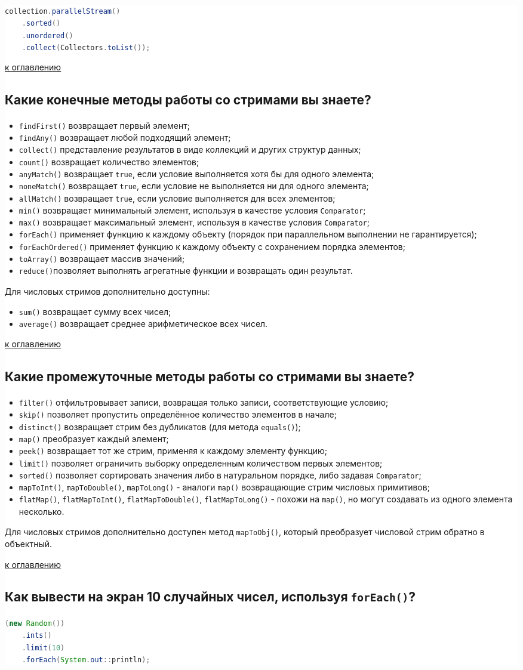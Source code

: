 ```java
collection.parallelStream()
    .sorted()
    .unordered()
    .collect(Collectors.toList());
```

[к оглавлению](#java-8)

## Какие конечные методы работы со стримами вы знаете?
+ `findFirst()` возвращает первый элемент;
+ `findAny()` возвращает любой подходящий элемент;
+ `collect()` представление результатов в виде коллекций и других структур данных;
+ `count()` возвращает количество элементов;
+ `anyMatch()` возвращает `true`, если условие выполняется хотя бы для одного элемента;
+ `noneMatch()` возвращает `true`, если условие не выполняется ни для одного элемента;
+ `allMatch()` возвращает `true`, если условие выполняется для всех элементов;
+ `min()` возвращает минимальный элемент, используя в качестве условия `Comparator`;
+ `max()` возвращает максимальный элемент, используя в качестве условия `Comparator`;
+ `forEach()` применяет функцию к каждому объекту (порядок при параллельном выполнении не гарантируется);
+ `forEachOrdered()` применяет функцию к каждому объекту с сохранением порядка элементов;
+ `toArray()` возвращает массив значений;
+ `reduce()`позволяет выполнять агрегатные функции и возвращать один результат.

Для числовых стримов дополнительно доступны:

+ `sum()` возвращает сумму всех чисел;
+ `average()` возвращает среднее арифметическое всех чисел.

[к оглавлению](#java-8)

## Какие промежуточные методы работы со стримами вы знаете?
+ `filter()` отфильтровывает записи, возвращая только записи, соответствующие условию;
+ `skip()` позволяет пропустить определённое количество элементов в начале;
+ `distinct()` возвращает стрим без дубликатов (для метода `equals()`);
+ `map()` преобразует каждый элемент;
+ `peek()` возвращает тот же стрим, применяя к каждому элементу функцию;
+ `limit()` позволяет ограничить выборку определенным количеством первых элементов;
+ `sorted()` позволяет сортировать значения либо в натуральном порядке, либо задавая `Comparator`;
+ `mapToInt()`, `mapToDouble()`, `mapToLong()` - аналоги `map()` возвращающие стрим числовых примитивов;
+ `flatMap()`, `flatMapToInt()`, `flatMapToDouble()`, `flatMapToLong()` - похожи на `map()`, но могут создавать из одного элемента несколько.

Для числовых стримов дополнительно доступен метод `mapToObj()`, который преобразует числовой стрим обратно в объектный.

[к оглавлению](#java-8)

## Как вывести на экран 10 случайных чисел, используя `forEach()`?
```java
(new Random())
    .ints()
    .limit(10)
    .forEach(System.out::println);
```
